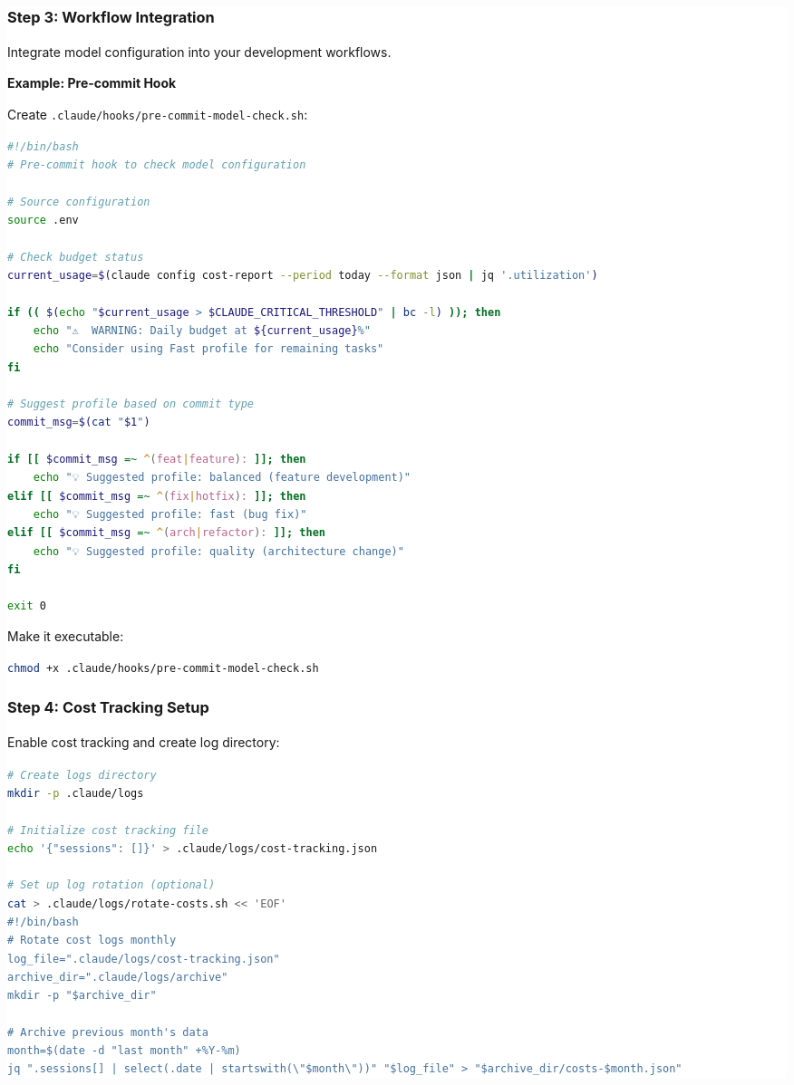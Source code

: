 ### Step 3: Workflow Integration

Integrate model configuration into your development workflows.

**Example: Pre-commit Hook**

Create `.claude/hooks/pre-commit-model-check.sh`:

```bash
#!/bin/bash
# Pre-commit hook to check model configuration

# Source configuration
source .env

# Check budget status
current_usage=$(claude config cost-report --period today --format json | jq '.utilization')

if (( $(echo "$current_usage > $CLAUDE_CRITICAL_THRESHOLD" | bc -l) )); then
    echo "⚠️  WARNING: Daily budget at ${current_usage}%"
    echo "Consider using Fast profile for remaining tasks"
fi

# Suggest profile based on commit type
commit_msg=$(cat "$1")

if [[ $commit_msg =~ ^(feat|feature): ]]; then
    echo "💡 Suggested profile: balanced (feature development)"
elif [[ $commit_msg =~ ^(fix|hotfix): ]]; then
    echo "💡 Suggested profile: fast (bug fix)"
elif [[ $commit_msg =~ ^(arch|refactor): ]]; then
    echo "💡 Suggested profile: quality (architecture change)"
fi

exit 0
```

Make it executable:

```bash
chmod +x .claude/hooks/pre-commit-model-check.sh
```

### Step 4: Cost Tracking Setup

Enable cost tracking and create log directory:

```bash
# Create logs directory
mkdir -p .claude/logs

# Initialize cost tracking file
echo '{"sessions": []}' > .claude/logs/cost-tracking.json

# Set up log rotation (optional)
cat > .claude/logs/rotate-costs.sh << 'EOF'
#!/bin/bash
# Rotate cost logs monthly
log_file=".claude/logs/cost-tracking.json"
archive_dir=".claude/logs/archive"
mkdir -p "$archive_dir"

# Archive previous month's data
month=$(date -d "last month" +%Y-%m)
jq ".sessions[] | select(.date | startswith(\"$month\"))" "$log_file" > "$archive_dir/costs-$month.json"

```